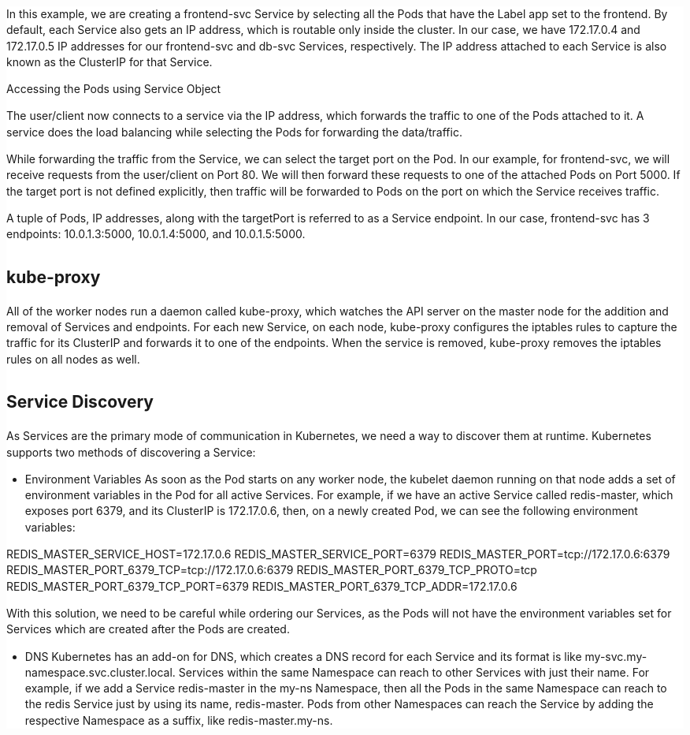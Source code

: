 In this example, we are creating a frontend-svc Service by selecting all the Pods that have the Label app set to the frontend. By default, each Service also gets an IP address, which is routable only inside the cluster. In our case, we have 172.17.0.4 and 172.17.0.5 IP addresses for our frontend-svc and db-svc Services, respectively. The IP address attached to each Service is also known as the ClusterIP for that Service.

Accessing the Pods using Service Object

The user/client now connects to a service via the IP address, which forwards the traffic to one of the Pods attached to it. A service does the load balancing while selecting the Pods for forwarding the data/traffic.

While forwarding the traffic from the Service, we can select the target port on the Pod. In our example, for frontend-svc, we will receive requests from the user/client on Port 80. We will then forward these requests to one of the attached Pods on Port 5000. If the target port is not defined explicitly, then traffic will be forwarded to Pods on the port on which the Service receives traffic.

A tuple of Pods, IP addresses, along with the targetPort is referred to as a Service endpoint. In our case, frontend-svc has 3 endpoints: 10.0.1.3:5000, 10.0.1.4:5000, and 10.0.1.5:5000.


## kube-proxy

All of the worker nodes run a daemon called kube-proxy, which watches the API server on the master node for the addition and removal of Services and endpoints. For each new Service, on each node, kube-proxy configures the iptables rules to capture the traffic for its ClusterIP and forwards it to one of the endpoints. When the service is removed, kube-proxy removes the iptables rules on all nodes as well.

## Service Discovery

As Services are the primary mode of communication in Kubernetes, we need a way to discover them at runtime. Kubernetes supports two methods of discovering a Service:

- Environment Variables
As soon as the Pod starts on any worker node, the kubelet daemon running on that node adds a set of environment variables in the Pod for all active Services. For example, if we have an active Service called redis-master, which exposes port 6379, and its ClusterIP is 172.17.0.6, then, on a newly created Pod, we can see the following environment variables:

REDIS_MASTER_SERVICE_HOST=172.17.0.6
REDIS_MASTER_SERVICE_PORT=6379
REDIS_MASTER_PORT=tcp://172.17.0.6:6379
REDIS_MASTER_PORT_6379_TCP=tcp://172.17.0.6:6379
REDIS_MASTER_PORT_6379_TCP_PROTO=tcp
REDIS_MASTER_PORT_6379_TCP_PORT=6379
REDIS_MASTER_PORT_6379_TCP_ADDR=172.17.0.6

With this solution, we need to be careful while ordering our Services, as the Pods will not have the environment variables set for Services which are created after the Pods are created.

- DNS
Kubernetes has an add-on for DNS, which creates a DNS record for each Service and its format is like my-svc.my-namespace.svc.cluster.local. Services within the same Namespace can reach to other Services with just their name. For example, if we add a Service redis-master in the my-ns Namespace, then all the Pods in the same Namespace can reach to the redis Service just by using its name, redis-master. Pods from other Namespaces can reach the Service by adding the respective Namespace as a suffix, like redis-master.my-ns. 
